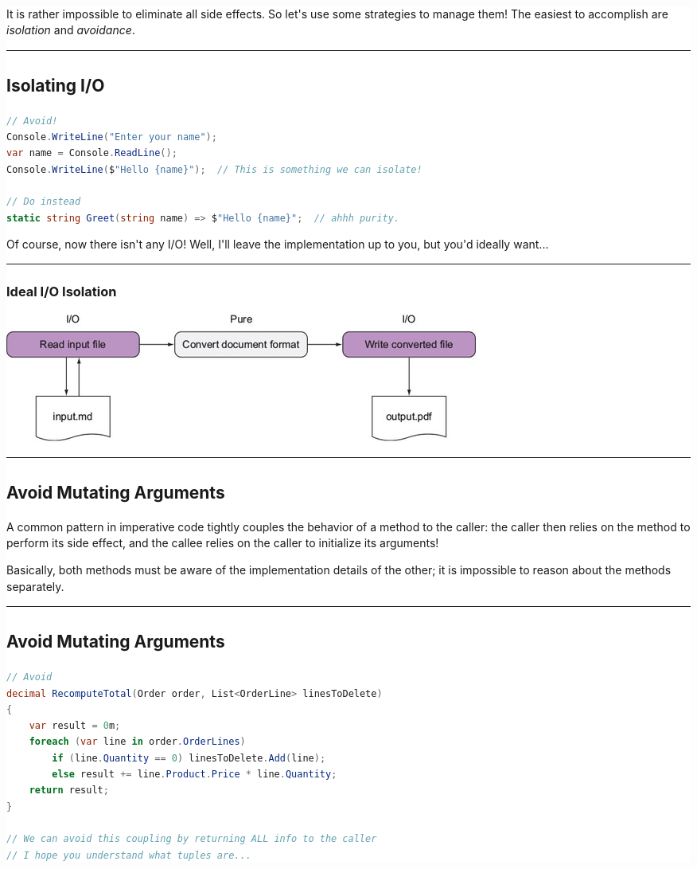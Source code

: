 It is rather impossible to eliminate all side effects.
So let's use some strategies to manage them!
The easiest to accomplish are _isolation_ and _avoidance_.

---

## Isolating I/O

``` csharp
// Avoid!
Console.WriteLine("Enter your name");
var name = Console.ReadLine();
Console.WriteLine($"Hello {name}");  // This is something we can isolate!

// Do instead
static string Greet(string name) => $"Hello {name}";  // ahhh purity.
```

Of course, now there isn't any I/O!
Well, I'll leave the implementation up to you, but you'd ideally want...

---

### Ideal I/O Isolation

![IsolatedIO](images/enrico.jpg)


---

## Avoid Mutating Arguments

A common pattern in imperative code
tightly couples the behavior of a method to the caller:
the caller then relies on the method to perform its side effect,
and the callee relies on the caller to initialize its arguments!

Basically, both methods must be aware of the implementation details of the other;
it is impossible to reason about the methods separately.

---

## Avoid Mutating Arguments

``` csharp
// Avoid
decimal RecomputeTotal(Order order, List<OrderLine> linesToDelete)
{
    var result = 0m;
    foreach (var line in order.OrderLines)
        if (line.Quantity == 0) linesToDelete.Add(line);
        else result += line.Product.Price * line.Quantity;
    return result;
}

// We can avoid this coupling by returning ALL info to the caller
// I hope you understand what tuples are...
```